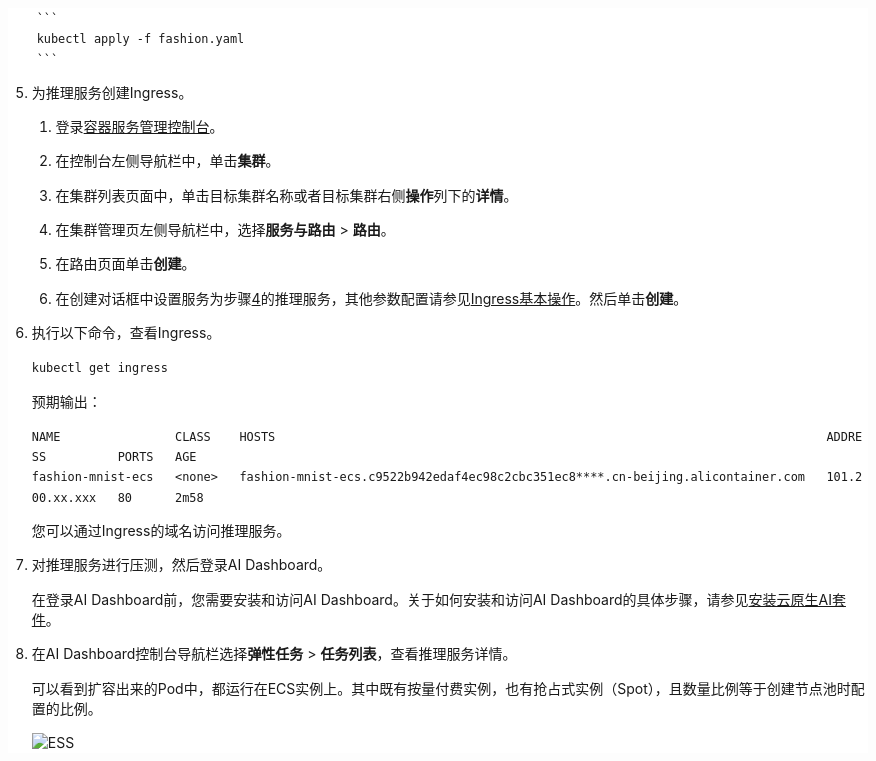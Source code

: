         ```
        kubectl apply -f fashion.yaml
        ```

5.  为推理服务创建Ingress。

    1.  登录[容器服务管理控制台](https://cs.console.aliyun.com)。

    2.  在控制台左侧导航栏中，单击**集群**。

    3.  在集群列表页面中，单击目标集群名称或者目标集群右侧**操作**列下的**详情**。

    4.  在集群管理页左侧导航栏中，选择**服务与路由** \> **路由**。

    5.  在路由页面单击**创建**。

    6.  在创建对话框中设置服务为步骤[4](#step_xqi_62m_4su)的推理服务，其他参数配置请参见[Ingress基本操作](/cn.zh-CN/Kubernetes集群用户指南/网络/Ingress管理/Ingress基本操作.md)。然后单击**创建**。

6.  执行以下命令，查看Ingress。

    ```
    kubectl get ingress
    ```

    预期输出：

    ```
    NAME                CLASS    HOSTS                                                                             ADDRESS          PORTS   AGE
    fashion-mnist-ecs   <none>   fashion-mnist-ecs.c9522b942edaf4ec98c2cbc351ec8****.cn-beijing.alicontainer.com   101.200.xx.xxx   80      2m58
    ```

    您可以通过Ingress的域名访问推理服务。

7.  对推理服务进行压测，然后登录AI Dashboard。

    在登录AI Dashboard前，您需要安装和访问AI Dashboard。关于如何安装和访问AI Dashboard的具体步骤，请参见[安装云原生AI套件](/cn.zh-CN/云原生AI用户指南/环境准备/安装云原生AI套件.md)。

8.  在AI Dashboard控制台导航栏选择**弹性任务** \> **任务列表**，查看推理服务详情。

    可以看到扩容出来的Pod中，都运行在ECS实例上。其中既有按量付费实例，也有抢占式实例（Spot），且数量比例等于创建节点池时配置的比例。

    ![ESS](https://static-aliyun-doc.oss-accelerate.aliyuncs.com/assets/img/zh-CN/8356772161/p240489.png)


